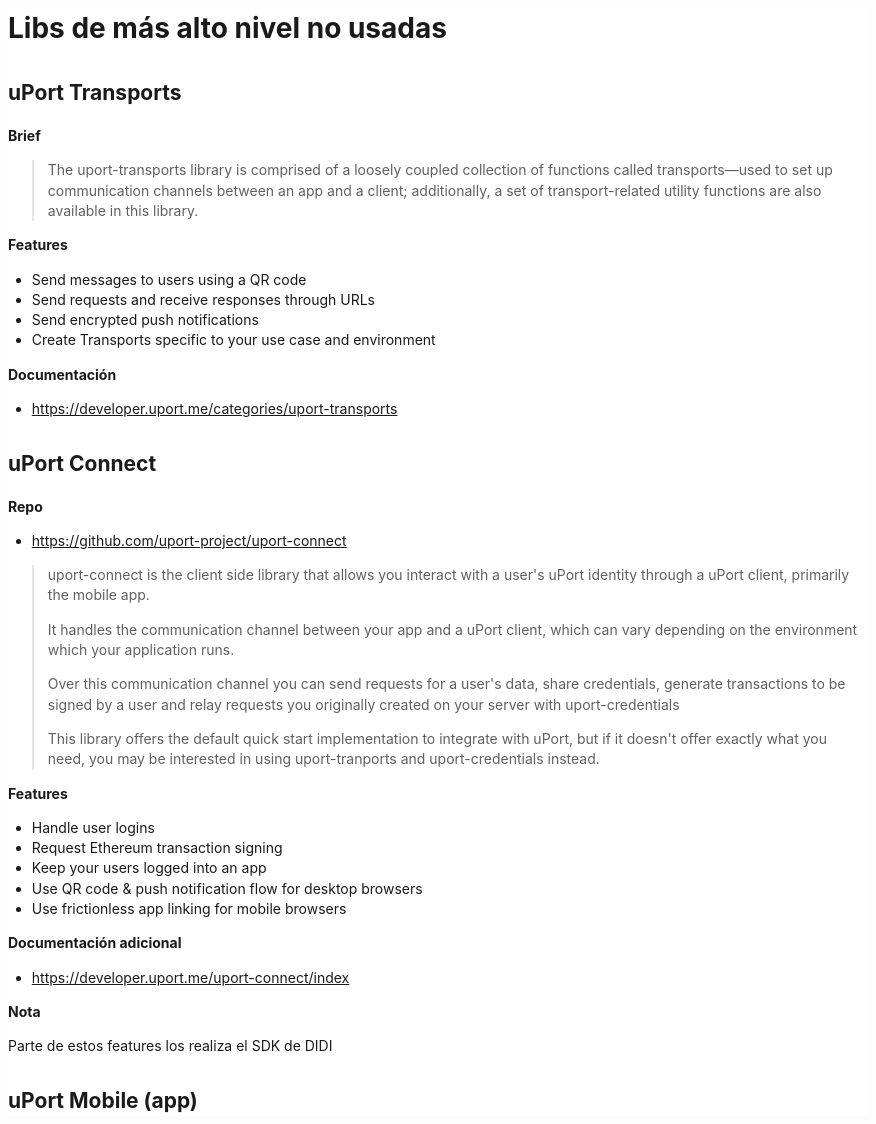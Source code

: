 # Libs de más alto nivel no usadas

## uPort Transports

**Brief**
> The uport-transports library is comprised of a loosely coupled collection of functions called transports—used to set up communication channels between an app and a client; additionally, a set of transport-related utility functions are also available in this library.

**Features**
- Send messages to users using a QR code
- Send requests and receive responses through URLs
- Send encrypted push notifications
- Create Transports specific to your use case and environment

**Documentación**
- https://developer.uport.me/categories/uport-transports

## uPort Connect

**Repo**
- https://github.com/uport-project/uport-connect

> uport-connect is the client side library that allows you interact with a user's uPort identity through a uPort client, primarily the mobile app.
> 
>It handles the communication channel between your app and a uPort client, which can vary depending on the environment which your application runs.
> 
> Over this communication channel you can send requests for a user's data, share credentials, generate transactions to be signed by a user and relay requests you originally created on your server with uport-credentials
> 
> This library offers the default quick start implementation to integrate with uPort, but if it doesn't offer exactly what you need, you may be interested in using uport-tranports and uport-credentials instead.

**Features**
- Handle user logins
- Request Ethereum transaction signing
- Keep your users logged into an app
- Use QR code & push notification flow for desktop browsers
- Use frictionless app linking for mobile browsers

**Documentación adicional**
- https://developer.uport.me/uport-connect/index

**Nota**

Parte de estos features los realiza el SDK de DIDI

## uPort Mobile (app)
